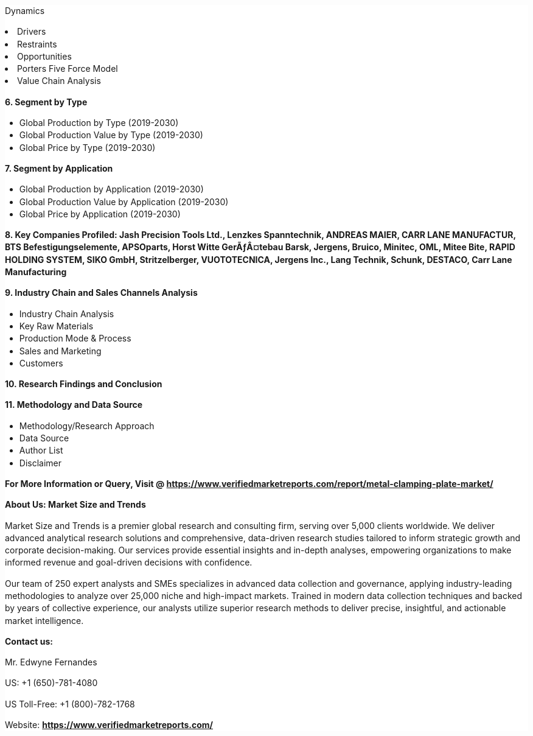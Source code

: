 Dynamics</li><li>Drivers</li><li>Restraints</li><li>Opportunities</li><li>Porters Five Force Model</li><li>Value Chain Analysis&nbsp;</li></ul><p><strong>6. Segment by Type</strong></p><ul><li>Global Production by Type (2019-2030)</li><li>Global Production Value by Type (2019-2030)</li><li>Global Price by Type (2019-2030)</li></ul><p><strong>7. Segment by Application</strong></p><ul><li>Global Production by Application (2019-2030)</li><li>Global Production Value by Application (2019-2030)</li><li>Global Price by Application (2019-2030)</li></ul><p><strong>8. Key Companies Profiled: Jash Precision Tools Ltd., Lenzkes Spanntechnik, ANDREAS MAIER, CARR LANE MANUFACTUR, BTS Befestigungselemente, APSOparts, Horst Witte GerÃƒÂ¤tebau Barsk, Jergens, Bruico, Minitec, OML, Mitee Bite, RAPID HOLDING SYSTEM, SIKO GmbH, Stritzelberger, VUOTOTECNICA, Jergens Inc., Lang Technik, Schunk, DESTACO, Carr Lane Manufacturing</strong></p><p><strong>9. Industry Chain and Sales Channels Analysis</strong></p><ul><li>Industry Chain Analysis</li><li>Key Raw Materials</li><li>Production Mode &amp; Process</li><li>Sales and Marketing</li><li>Customers</li></ul><p><strong>10. Research Findings and Conclusion</strong></p><p><strong>11. Methodology and Data Source</strong></p><ul><li>Methodology/Research Approach</li><li>Data Source</li><li>Author List</li><li>Disclaimer</li></ul></p><p><strong>For More Information or Query, Visit @ <a href="https://www.verifiedmarketreports.com/report/metal-clamping-plate-market/">https://www.verifiedmarketreports.com/report/metal-clamping-plate-market/</a></strong></p><p><strong>About Us: Market Size and Trends</strong></p><p>Market Size and Trends is a premier global research and consulting firm, serving over 5,000 clients worldwide. We deliver advanced analytical research solutions and comprehensive, data-driven research studies tailored to inform strategic growth and corporate decision-making. Our services provide essential insights and in-depth analyses, empowering organizations to make informed revenue and goal-driven decisions with confidence.</p><p>Our team of 250 expert analysts and SMEs specializes in advanced data collection and governance, applying industry-leading methodologies to analyze over 25,000 niche and high-impact markets. Trained in modern data collection techniques and backed by years of collective experience, our analysts utilize superior research methods to deliver precise, insightful, and actionable market intelligence.</p><p><strong>Contact us:</strong></p><p>Mr. Edwyne Fernandes</p><p>US: +1 (650)-781-4080</p><p>US Toll-Free: +1 (800)-782-1768</p><p>Website: <strong><a href="https://www.verifiedmarketreports.com/">https://www.verifiedmarketreports.com/</a></strong></p>
